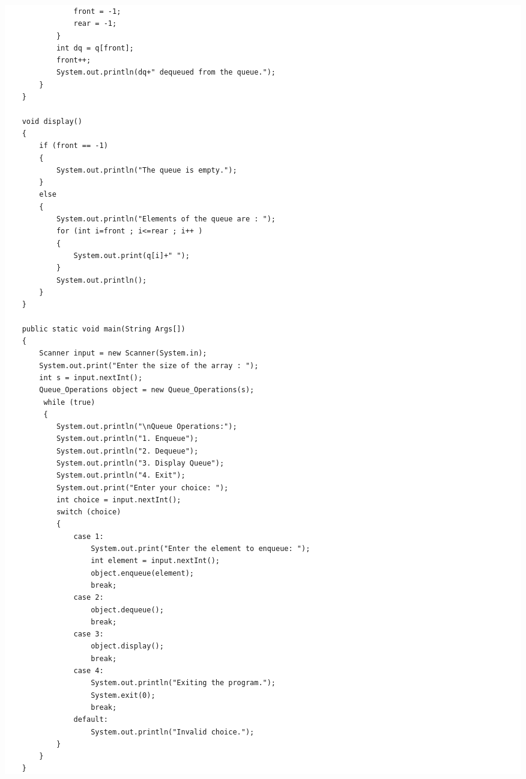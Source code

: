 ```
                front = -1; 
                rear = -1; 
            } 
            int dq = q[front]; 
            front++; 
            System.out.println(dq+" dequeued from the queue."); 
        } 
    } 

    void display() 
    { 
        if (front == -1) 
        { 
            System.out.println("The queue is empty."); 
        } 
        else 
        { 
            System.out.println("Elements of the queue are : "); 
            for (int i=front ; i<=rear ; i++ ) 
            { 
                System.out.print(q[i]+" "); 
            } 
            System.out.println(); 
        } 
    } 

    public static void main(String Args[]) 
    { 
        Scanner input = new Scanner(System.in); 
        System.out.print("Enter the size of the array : "); 
        int s = input.nextInt(); 
        Queue_Operations object = new Queue_Operations(s); 
         while (true)  
         { 
            System.out.println("\nQueue Operations:"); 
            System.out.println("1. Enqueue"); 
            System.out.println("2. Dequeue"); 
            System.out.println("3. Display Queue"); 
            System.out.println("4. Exit"); 
            System.out.print("Enter your choice: "); 
            int choice = input.nextInt(); 
            switch (choice)  
            { 
                case 1: 
                    System.out.print("Enter the element to enqueue: "); 
                    int element = input.nextInt(); 
                    object.enqueue(element); 
                    break; 
                case 2: 
                    object.dequeue(); 
                    break; 
                case 3: 
                    object.display(); 
                    break; 
                case 4: 
                    System.out.println("Exiting the program."); 
                    System.exit(0); 
                    break; 
                default: 
                    System.out.println("Invalid choice."); 
            } 
        } 
    } 
```